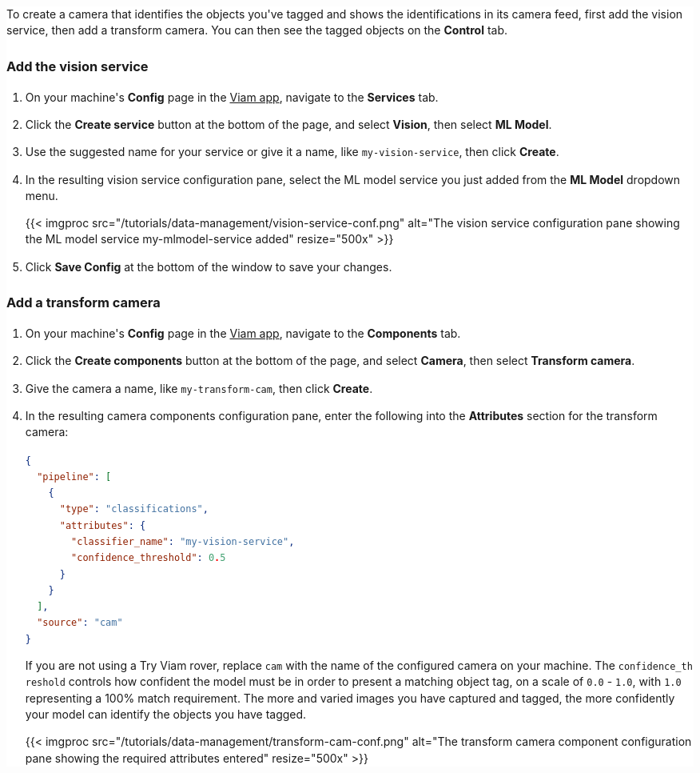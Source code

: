 To create a camera that identifies the objects you've tagged and shows the identifications in its camera feed, first add the vision service, then add a transform camera.
You can then see the tagged objects on the **Control** tab.

### Add the vision service

1. On your machine's **Config** page in the [Viam app](https://app.viam.com), navigate to the **Services** tab.
1. Click the **Create service** button at the bottom of the page, and select **Vision**, then select **ML Model**.
1. Use the suggested name for your service or give it a name, like `my-vision-service`, then click **Create**.
1. In the resulting vision service configuration pane, select the ML model service you just added from the **ML Model** dropdown menu.

   {{< imgproc src="/tutorials/data-management/vision-service-conf.png" alt="The vision service configuration pane showing the ML model service my-mlmodel-service added" resize="500x" >}}

1. Click **Save Config** at the bottom of the window to save your changes.

### Add a transform camera

1. On your machine's **Config** page in the [Viam app](https://app.viam.com), navigate to the **Components** tab.
1. Click the **Create components** button at the bottom of the page, and select **Camera**, then select **Transform camera**.
1. Give the camera a name, like `my-transform-cam`, then click **Create**.
1. In the resulting camera components configuration pane, enter the following into the **Attributes** section for the transform camera:

   ```json {class="line-numbers linkable-line-numbers"}
   {
     "pipeline": [
       {
         "type": "classifications",
         "attributes": {
           "classifier_name": "my-vision-service",
           "confidence_threshold": 0.5
         }
       }
     ],
     "source": "cam"
   }
   ```

   If you are not using a Try Viam rover, replace `cam` with the name of the configured camera on your machine.
   The `confidence_threshold` controls how confident the model must be in order to present a matching object tag, on a scale of `0.0` - `1.0`, with `1.0` representing a 100% match requirement.
   The more and varied images you have captured and tagged, the more confidently your model can identify the objects you have tagged.

   {{< imgproc src="/tutorials/data-management/transform-cam-conf.png" alt="The transform camera component configuration pane showing the required attributes entered" resize="500x" >}}
